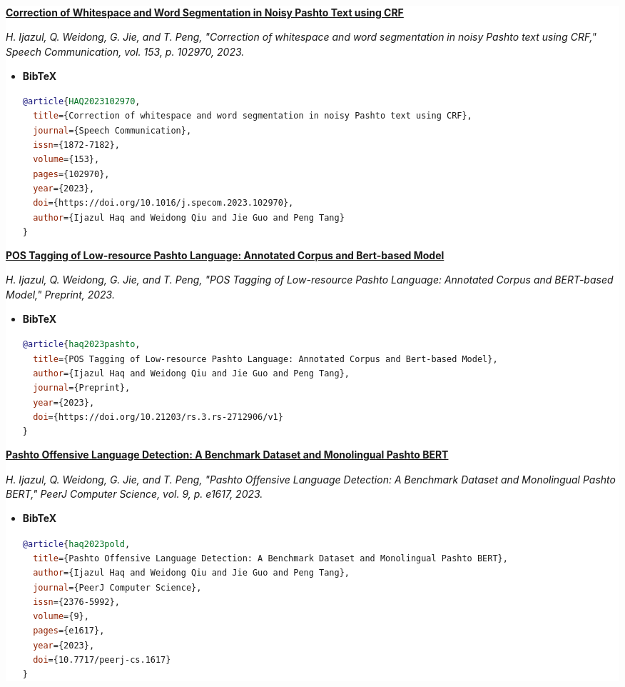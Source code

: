 **[Correction of Whitespace and Word Segmentation in Noisy Pashto Text using CRF](https://doi.org/10.1016/j.specom.2023.102970)**

_H. Ijazul, Q. Weidong, G. Jie, and T. Peng, "Correction of whitespace and word segmentation in noisy Pashto text using CRF," Speech Communication, vol. 153, p. 102970, 2023._

- **BibTeX**

  ```bibtex
  @article{HAQ2023102970,
    title={Correction of whitespace and word segmentation in noisy Pashto text using CRF},
    journal={Speech Communication},
    issn={1872-7182},
    volume={153},
    pages={102970},
    year={2023},
    doi={https://doi.org/10.1016/j.specom.2023.102970},
    author={Ijazul Haq and Weidong Qiu and Jie Guo and Peng Tang}
  }
  ```

**[POS Tagging of Low-resource Pashto Language: Annotated Corpus and Bert-based Model](https://doi.org/10.21203/rs.3.rs-2712906/v1)**

_H. Ijazul, Q. Weidong, G. Jie, and T. Peng, "POS Tagging of Low-resource Pashto Language: Annotated Corpus and BERT-based Model," Preprint, 2023._

- **BibTeX**

  ```bibtex
  @article{haq2023pashto,
    title={POS Tagging of Low-resource Pashto Language: Annotated Corpus and Bert-based Model},
    author={Ijazul Haq and Weidong Qiu and Jie Guo and Peng Tang},
    journal={Preprint},
    year={2023},
    doi={https://doi.org/10.21203/rs.3.rs-2712906/v1}
  }
  ```

**[Pashto Offensive Language Detection: A Benchmark Dataset and Monolingual Pashto BERT](https://doi.org/10.7717/peerj-cs.1617)**

_H. Ijazul, Q. Weidong, G. Jie, and T. Peng, "Pashto Offensive Language Detection: A Benchmark Dataset and Monolingual Pashto BERT," PeerJ Computer Science, vol. 9, p. e1617, 2023._

- **BibTeX**

  ```bibtex
  @article{haq2023pold,
    title={Pashto Offensive Language Detection: A Benchmark Dataset and Monolingual Pashto BERT},
    author={Ijazul Haq and Weidong Qiu and Jie Guo and Peng Tang},
    journal={PeerJ Computer Science},
    issn={2376-5992},
    volume={9},
    pages={e1617},
    year={2023},
    doi={10.7717/peerj-cs.1617}
  }
  ```
